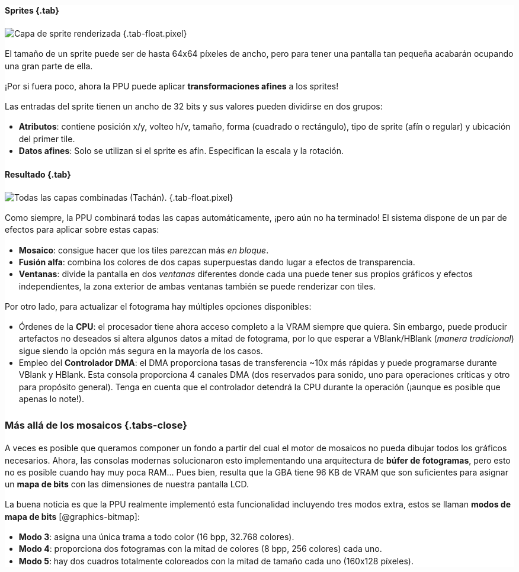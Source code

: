 #### Sprites {.tab}

![Capa de sprite renderizada](sonic/sprites.png) {.tab-float.pixel}

El tamaño de un sprite puede ser de hasta 64x64 píxeles de ancho, pero para tener una pantalla tan pequeña acabarán ocupando una gran parte de ella.

¡Por si fuera poco, ahora la PPU puede aplicar **transformaciones afines** a los sprites!

Las entradas del sprite tienen un ancho de 32 bits y sus valores pueden dividirse en dos grupos:

- **Atributos**: contiene posición x/y, volteo h/v, tamaño, forma (cuadrado o rectángulo), tipo de sprite (afín o regular) y ubicación del primer tile.
- **Datos afines**: Solo se utilizan si el sprite es afín. Especifican la escala y la rotación.

#### Resultado {.tab}

![Todas las capas combinadas (Tachán).](sonic/result.png) {.tab-float.pixel}

Como siempre, la PPU combinará todas las capas automáticamente, ¡pero aún no ha terminado! El sistema dispone de un par de efectos para aplicar sobre estas capas:

- **Mosaico**: consigue hacer que los tiles parezcan más *en bloque*.
- **Fusión alfa**: combina los colores de dos capas superpuestas dando lugar a efectos de transparencia.
- **Ventanas**: divide la pantalla en dos *ventanas* diferentes donde cada una puede tener sus propios gráficos y efectos independientes, la zona exterior de ambas ventanas también se puede renderizar con tiles.

Por otro lado, para actualizar el fotograma hay múltiples opciones disponibles:

- Órdenes de la **CPU**: el procesador tiene ahora acceso completo a la VRAM siempre que quiera. Sin embargo, puede producir artefactos no deseados si altera algunos datos a mitad de fotograma, por lo que esperar a VBlank/HBlank (*manera tradicional*) sigue siendo la opción más segura en la mayoría de los casos.
- Empleo del **Controlador DMA**: el DMA proporciona tasas de transferencia ~10x más rápidas y puede programarse durante VBlank y HBlank. Esta consola proporciona 4 canales DMA (dos reservados para sonido, uno para operaciones críticas y otro para propósito general). Tenga en cuenta que el controlador detendrá la CPU durante la operación (¡aunque es posible que apenas lo note!).

### Más allá de los mosaicos {.tabs-close}

A veces es posible que queramos componer un fondo a partir del cual el motor de mosaicos no pueda dibujar todos los gráficos necesarios. Ahora, las consolas modernas solucionaron esto implementando una arquitectura de **búfer de fotogramas**, pero esto no es posible cuando hay muy poca RAM... Pues bien, resulta que la GBA tiene 96 KB de VRAM que son suficientes para asignar un **mapa de bits** con las dimensiones de nuestra pantalla LCD.

La buena noticia es que la PPU realmente implementó esta funcionalidad incluyendo tres modos extra, estos se llaman **modos de mapa de bits** [@graphics-bitmap]:

- **Modo 3**: asigna una única trama a todo color (16 bpp, 32.768 colores).
- **Modo 4**: proporciona dos fotogramas con la mitad de colores (8 bpp, 256 colores) cada uno.
- **Modo 5**: hay dos cuadros totalmente coloreados con la mitad de tamaño cada uno (160x128 píxeles).
